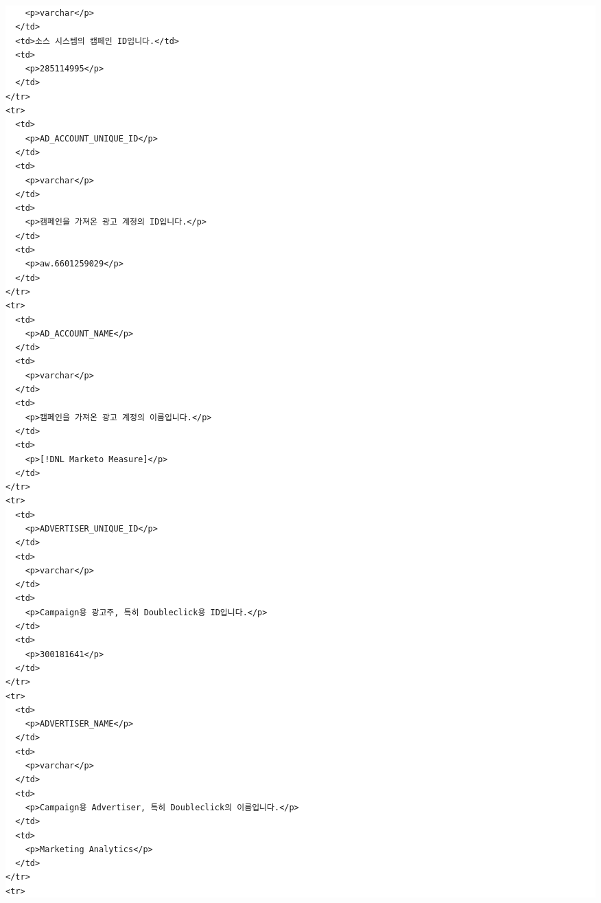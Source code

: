         <p>varchar</p>
      </td>
      <td>소스 시스템의 캠페인 ID입니다.</td>
      <td>
        <p>285114995</p>
      </td>
    </tr>
    <tr>
      <td>
        <p>AD_ACCOUNT_UNIQUE_ID</p>
      </td>
      <td>
        <p>varchar</p>
      </td>
      <td>
        <p>캠페인을 가져온 광고 계정의 ID입니다.</p>
      </td>
      <td>
        <p>aw.6601259029</p>
      </td>
    </tr>
    <tr>
      <td>
        <p>AD_ACCOUNT_NAME</p>
      </td>
      <td>
        <p>varchar</p>
      </td>
      <td>
        <p>캠페인을 가져온 광고 계정의 이름입니다.</p>
      </td>
      <td>
        <p>[!DNL Marketo Measure]</p>
      </td>
    </tr>
    <tr>
      <td>
        <p>ADVERTISER_UNIQUE_ID</p>
      </td>
      <td>
        <p>varchar</p>
      </td>
      <td>
        <p>Campaign용 광고주, 특히 Doubleclick용 ID입니다.</p>
      </td>
      <td>
        <p>300181641</p>
      </td>
    </tr>
    <tr>
      <td>
        <p>ADVERTISER_NAME</p>
      </td>
      <td>
        <p>varchar</p>
      </td>
      <td>
        <p>Campaign용 Advertiser, 특히 Doubleclick의 이름입니다.</p>
      </td>
      <td>
        <p>Marketing Analytics</p>
      </td>
    </tr>
    <tr>